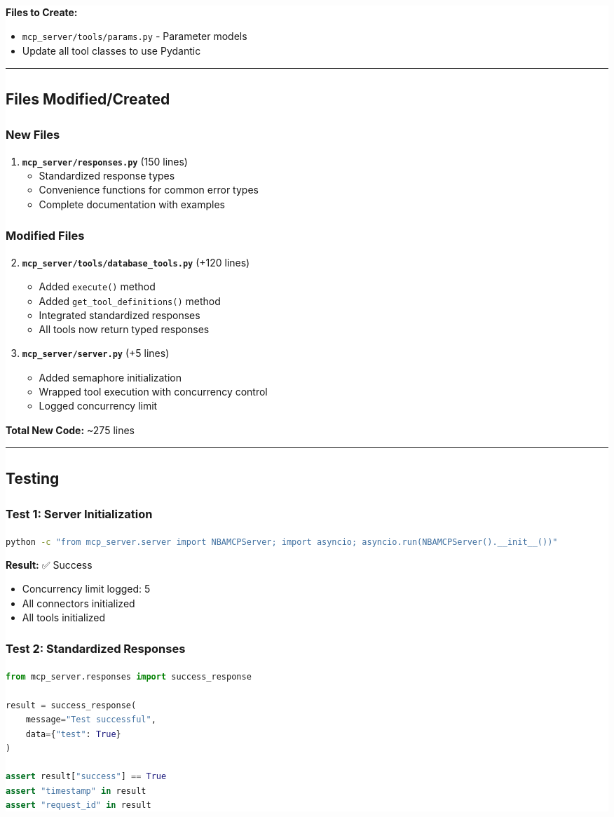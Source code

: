 **Files to Create:**
- `mcp_server/tools/params.py` - Parameter models
- Update all tool classes to use Pydantic

---

## Files Modified/Created

### New Files
1. **`mcp_server/responses.py`** (150 lines)
   - Standardized response types
   - Convenience functions for common error types
   - Complete documentation with examples

### Modified Files
2. **`mcp_server/tools/database_tools.py`** (+120 lines)
   - Added `execute()` method
   - Added `get_tool_definitions()` method
   - Integrated standardized responses
   - All tools now return typed responses

3. **`mcp_server/server.py`** (+5 lines)
   - Added semaphore initialization
   - Wrapped tool execution with concurrency control
   - Logged concurrency limit

**Total New Code:** ~275 lines

---

## Testing

### Test 1: Server Initialization
```bash
python -c "from mcp_server.server import NBAMCPServer; import asyncio; asyncio.run(NBAMCPServer().__init__())"
```

**Result:** ✅ Success
- Concurrency limit logged: 5
- All connectors initialized
- All tools initialized

### Test 2: Standardized Responses
```python
from mcp_server.responses import success_response

result = success_response(
    message="Test successful",
    data={"test": True}
)

assert result["success"] == True
assert "timestamp" in result
assert "request_id" in result
```
